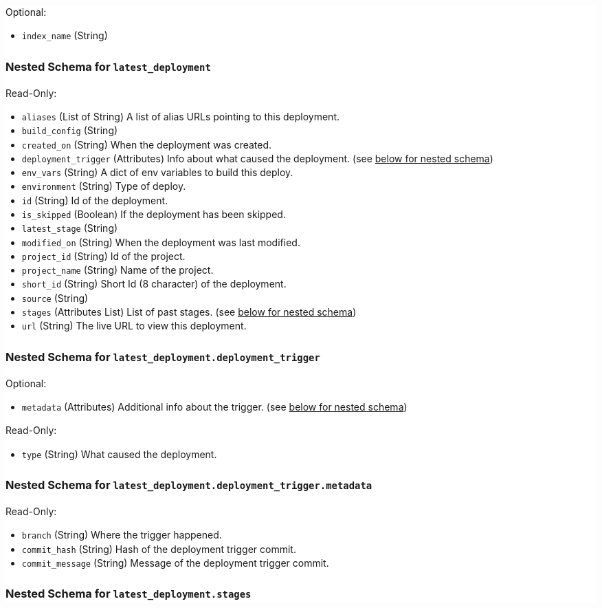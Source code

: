 Optional:

- `index_name` (String)





<a id="nestedatt--latest_deployment"></a>
### Nested Schema for `latest_deployment`

Read-Only:

- `aliases` (List of String) A list of alias URLs pointing to this deployment.
- `build_config` (String)
- `created_on` (String) When the deployment was created.
- `deployment_trigger` (Attributes) Info about what caused the deployment. (see [below for nested schema](#nestedatt--latest_deployment--deployment_trigger))
- `env_vars` (String) A dict of env variables to build this deploy.
- `environment` (String) Type of deploy.
- `id` (String) Id of the deployment.
- `is_skipped` (Boolean) If the deployment has been skipped.
- `latest_stage` (String)
- `modified_on` (String) When the deployment was last modified.
- `project_id` (String) Id of the project.
- `project_name` (String) Name of the project.
- `short_id` (String) Short Id (8 character) of the deployment.
- `source` (String)
- `stages` (Attributes List) List of past stages. (see [below for nested schema](#nestedatt--latest_deployment--stages))
- `url` (String) The live URL to view this deployment.

<a id="nestedatt--latest_deployment--deployment_trigger"></a>
### Nested Schema for `latest_deployment.deployment_trigger`

Optional:

- `metadata` (Attributes) Additional info about the trigger. (see [below for nested schema](#nestedatt--latest_deployment--deployment_trigger--metadata))

Read-Only:

- `type` (String) What caused the deployment.

<a id="nestedatt--latest_deployment--deployment_trigger--metadata"></a>
### Nested Schema for `latest_deployment.deployment_trigger.metadata`

Read-Only:

- `branch` (String) Where the trigger happened.
- `commit_hash` (String) Hash of the deployment trigger commit.
- `commit_message` (String) Message of the deployment trigger commit.



<a id="nestedatt--latest_deployment--stages"></a>
### Nested Schema for `latest_deployment.stages`
